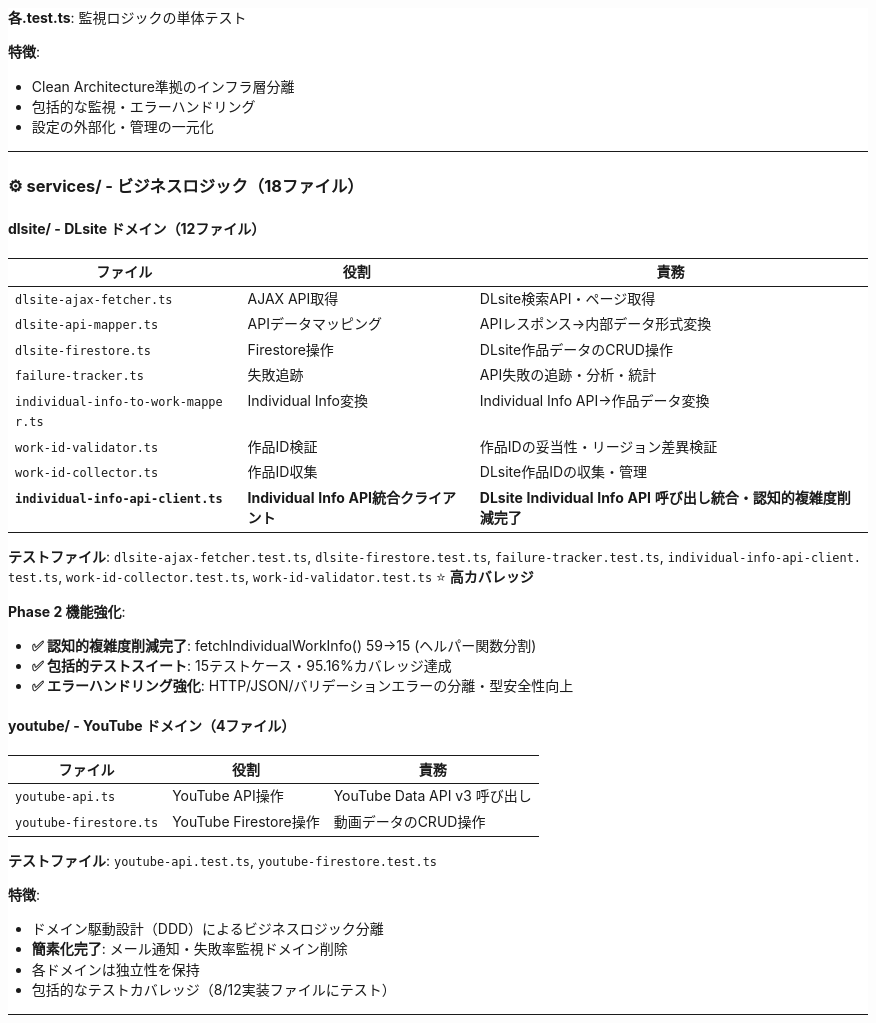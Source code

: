 **各.test.ts**: 監視ロジックの単体テスト

**特徴**:
- Clean Architecture準拠のインフラ層分離
- 包括的な監視・エラーハンドリング
- 設定の外部化・管理の一元化

---

### ⚙️ services/ - ビジネスロジック（18ファイル）

#### dlsite/ - DLsite ドメイン（12ファイル）
| ファイル | 役割 | 責務 |
|---------|------|------|
| `dlsite-ajax-fetcher.ts` | AJAX API取得 | DLsite検索API・ページ取得 |
| `dlsite-api-mapper.ts` | APIデータマッピング | APIレスポンス→内部データ形式変換 |
| `dlsite-firestore.ts` | Firestore操作 | DLsite作品データのCRUD操作 |
| `failure-tracker.ts` | 失敗追跡 | API失敗の追跡・分析・統計 |
| `individual-info-to-work-mapper.ts` | Individual Info変換 | Individual Info API→作品データ変換 |
| `work-id-validator.ts` | 作品ID検証 | 作品IDの妥当性・リージョン差異検証 |
| `work-id-collector.ts` | 作品ID収集 | DLsite作品IDの収集・管理 |
| **`individual-info-api-client.ts`** | **Individual Info API統合クライアント** | **DLsite Individual Info API 呼び出し統合・認知的複雑度削減完了** |

**テストファイル**: `dlsite-ajax-fetcher.test.ts`, `dlsite-firestore.test.ts`, `failure-tracker.test.ts`, `individual-info-api-client.test.ts`, `work-id-collector.test.ts`, `work-id-validator.test.ts` ⭐ **高カバレッジ**

**Phase 2 機能強化**:
- **✅ 認知的複雑度削減完了**: fetchIndividualWorkInfo() 59→15 (ヘルパー関数分割)
- **✅ 包括的テストスイート**: 15テストケース・95.16%カバレッジ達成
- **✅ エラーハンドリング強化**: HTTP/JSON/バリデーションエラーの分離・型安全性向上

#### youtube/ - YouTube ドメイン（4ファイル）
| ファイル | 役割 | 責務 |
|---------|------|------|
| `youtube-api.ts` | YouTube API操作 | YouTube Data API v3 呼び出し |
| `youtube-firestore.ts` | YouTube Firestore操作 | 動画データのCRUD操作 |

**テストファイル**: `youtube-api.test.ts`, `youtube-firestore.test.ts`

**特徴**:
- ドメイン駆動設計（DDD）によるビジネスロジック分離
- **簡素化完了**: メール通知・失敗率監視ドメイン削除
- 各ドメインは独立性を保持
- 包括的なテストカバレッジ（8/12実装ファイルにテスト）

---
